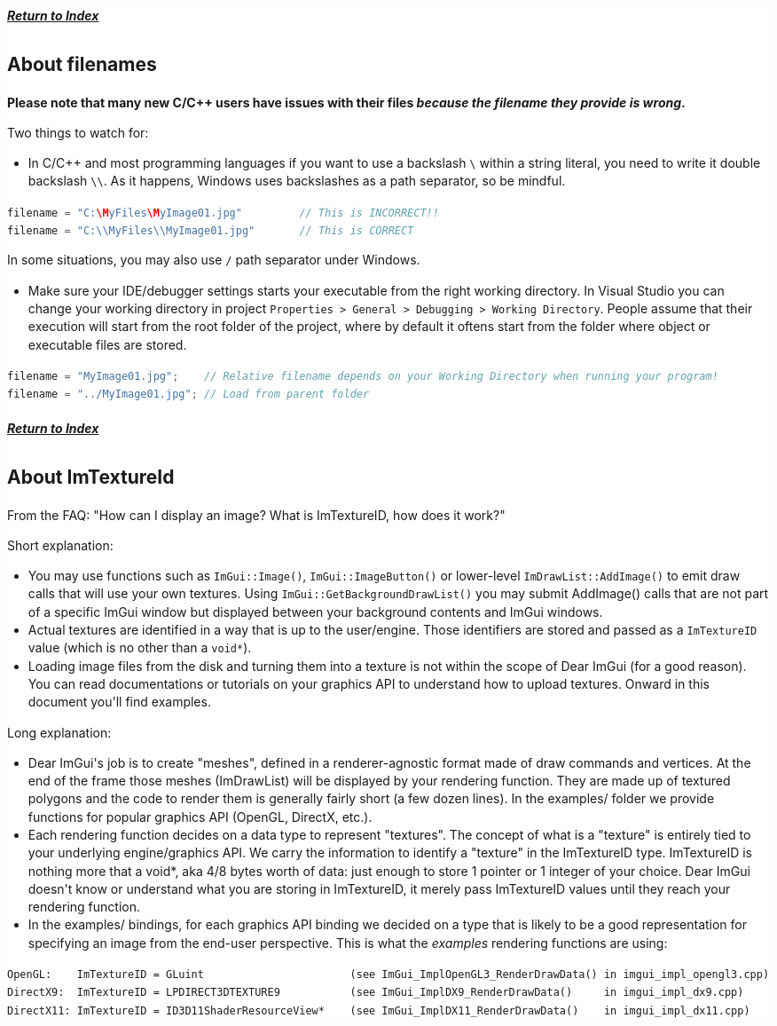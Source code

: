 ##### [Return to Index](#index)

## About filenames

**Please note that many new C/C++ users have issues with their files _because the filename they provide is wrong_.**

Two things to watch for:
- In C/C++ and most programming languages if you want to use a backslash `\` within a string literal, you need to write it double backslash `\\`. As it happens, Windows uses backslashes as a path separator, so be mindful.
```cpp
filename = "C:\MyFiles\MyImage01.jpg"         // This is INCORRECT!!
filename = "C:\\MyFiles\\MyImage01.jpg"       // This is CORRECT
```
In some situations, you may also use `/` path separator under Windows.

- Make sure your IDE/debugger settings starts your executable from the right working directory. In Visual Studio you can change your working directory in project `Properties > General > Debugging > Working Directory`. People assume that their execution will start from the root folder of the project, where by default it oftens start from the folder where object or executable files are stored.
```cpp
filename = "MyImage01.jpg";    // Relative filename depends on your Working Directory when running your program!
filename = "../MyImage01.jpg"; // Load from parent folder
```
##### [Return to Index](#index)

## About ImTextureId

From the FAQ: "How can I display an image? What is ImTextureID, how does it work?"

Short explanation:
- You may use functions such as `ImGui::Image()`, `ImGui::ImageButton()` or lower-level `ImDrawList::AddImage()` to emit draw calls that will use your own textures. Using `ImGui::GetBackgroundDrawList()` you may submit AddImage() calls that are not part of a specific ImGui window but displayed between your background contents and ImGui windows. 
- Actual textures are identified in a way that is up to the user/engine. Those identifiers are stored and passed as a `ImTextureID` value (which is no other than a `void*`).
- Loading image files from the disk and turning them into a texture is not within the scope of Dear ImGui (for a good reason). You can read documentations or tutorials on your graphics API to understand how to upload textures. Onward in this document you'll find examples.

Long explanation:
- Dear ImGui's job is to create "meshes", defined in a renderer-agnostic format made of draw commands and vertices. At the end of the frame those meshes (ImDrawList) will be displayed by your rendering function. They are made up of textured polygons and the code to render them is generally fairly short (a few dozen lines). In the examples/ folder we provide functions for popular graphics API (OpenGL, DirectX, etc.).
- Each rendering function decides on a data type to represent "textures". The concept of what is a "texture" is entirely tied to your underlying engine/graphics API. We carry the information to identify a "texture" in the ImTextureID type. ImTextureID is nothing more that a void*, aka 4/8 bytes worth of data: just enough to store 1 pointer or 1 integer of your choice. Dear ImGui doesn't know or understand what you are storing in ImTextureID, it merely pass ImTextureID values until they reach your rendering function.
- In the examples/ bindings, for each graphics API binding we decided on a type that is likely to be a good representation for specifying an image from the end-user perspective. This is what the _examples_ rendering functions are using:
```
OpenGL:    ImTextureID = GLuint                       (see ImGui_ImplOpenGL3_RenderDrawData() in imgui_impl_opengl3.cpp)
DirectX9:  ImTextureID = LPDIRECT3DTEXTURE9           (see ImGui_ImplDX9_RenderDrawData()     in imgui_impl_dx9.cpp)
DirectX11: ImTextureID = ID3D11ShaderResourceView*    (see ImGui_ImplDX11_RenderDrawData()    in imgui_impl_dx11.cpp)
```